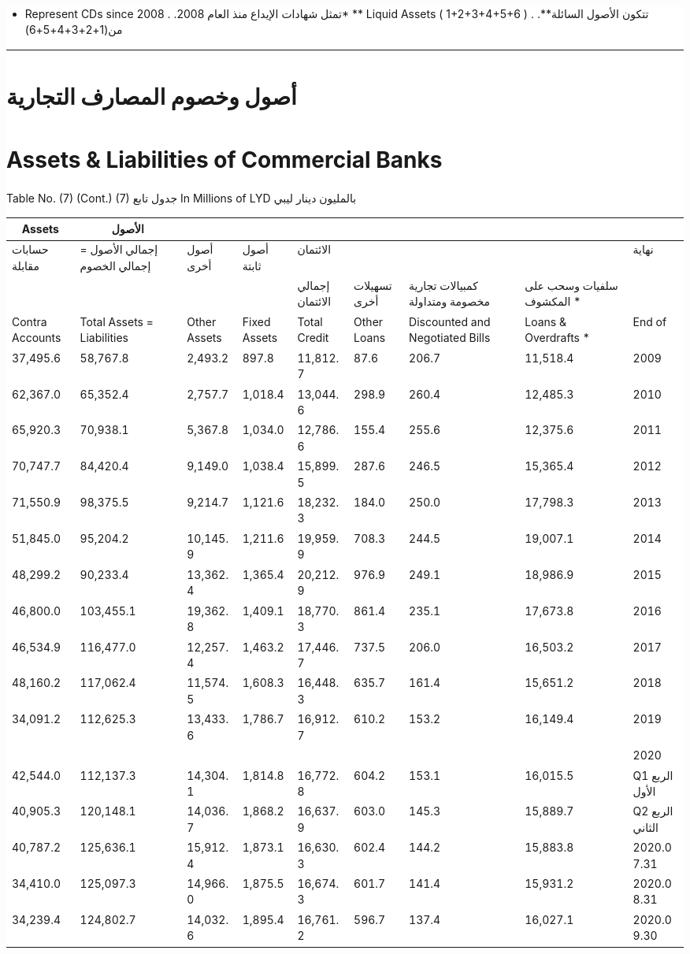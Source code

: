 * Represent CDs since 2008 .                                                                                                                                  .تمثل شهادات الإيداع منذ العام 2008*
** Liquid Assets ( 1+2+3+4+5+6 ) .                                                                                                                  .**تتكون الأصول السائلة من(1+2+3+4+5+6)
---
# أصول وخصوم المصارف التجارية
# Assets & Liabilities of Commercial Banks

Table No. (7) (Cont.)                                                                 (7) جدول تابع
In Millions of LYD                                                                 بالمليون دينار ليبي

| Assets | الأصول |  |  |  |  |  |  |  |
|---|---|---|---|---|---|---|---|---|
| حسابات مقابلة | إجمالي الأصول = إجمالي الخصوم | أصول أخرى | أصول ثابتة | الائتمان |  |  |  | نهاية |
|  |  |  |  | إجمالي الائتمان | تسهيلات أخرى | كمبيالات تجارية مخصومة ومتداولة | سلفيات وسحب على المكشوف * |  |
| Contra Accounts | Total Assets = Liabilities | Other Assets | Fixed Assets | Total Credit | Other Loans | Discounted and Negotiated Bills | Loans & Overdrafts * | End of |
| 37,495.6 | 58,767.8 | 2,493.2 | 897.8 | 11,812.7 | 87.6 | 206.7 | 11,518.4 | 2009 |
| 62,367.0 | 65,352.4 | 2,757.7 | 1,018.4 | 13,044.6 | 298.9 | 260.4 | 12,485.3 | 2010 |
| 65,920.3 | 70,938.1 | 5,367.8 | 1,034.0 | 12,786.6 | 155.4 | 255.6 | 12,375.6 | 2011 |
| 70,747.7 | 84,420.4 | 9,149.0 | 1,038.4 | 15,899.5 | 287.6 | 246.5 | 15,365.4 | 2012 |
| 71,550.9 | 98,375.5 | 9,214.7 | 1,121.6 | 18,232.3 | 184.0 | 250.0 | 17,798.3 | 2013 |
| 51,845.0 | 95,204.2 | 10,145.9 | 1,211.6 | 19,959.9 | 708.3 | 244.5 | 19,007.1 | 2014 |
| 48,299.2 | 90,233.4 | 13,362.4 | 1,365.4 | 20,212.9 | 976.9 | 249.1 | 18,986.9 | 2015 |
| 46,800.0 | 103,455.1 | 19,362.8 | 1,409.1 | 18,770.3 | 861.4 | 235.1 | 17,673.8 | 2016 |
| 46,534.9 | 116,477.0 | 12,257.4 | 1,463.2 | 17,446.7 | 737.5 | 206.0 | 16,503.2 | 2017 |
| 48,160.2 | 117,062.4 | 11,574.5 | 1,608.3 | 16,448.3 | 635.7 | 161.4 | 15,651.2 | 2018 |
| 34,091.2 | 112,625.3 | 13,433.6 | 1,786.7 | 16,912.7 | 610.2 | 153.2 | 16,149.4 | 2019 |
|  |  |  |  |  |  |  |  | 2020 |
| 42,544.0 | 112,137.3 | 14,304.1 | 1,814.8 | 16,772.8 | 604.2 | 153.1 | 16,015.5 | Q1 الربع الأول |
| 40,905.3 | 120,148.1 | 14,036.7 | 1,868.2 | 16,637.9 | 603.0 | 145.3 | 15,889.7 | Q2 الربع الثاني |
| 40,787.2 | 125,636.1 | 15,912.4 | 1,873.1 | 16,630.3 | 602.4 | 144.2 | 15,883.8 | 2020.07.31 |
| 34,410.0 | 125,097.3 | 14,966.0 | 1,875.5 | 16,674.3 | 601.7 | 141.4 | 15,931.2 | 2020.08.31 |
| 34,239.4 | 124,802.7 | 14,032.6 | 1,895.4 | 16,761.2 | 596.7 | 137.4 | 16,027.1 | 2020.09.30 |
